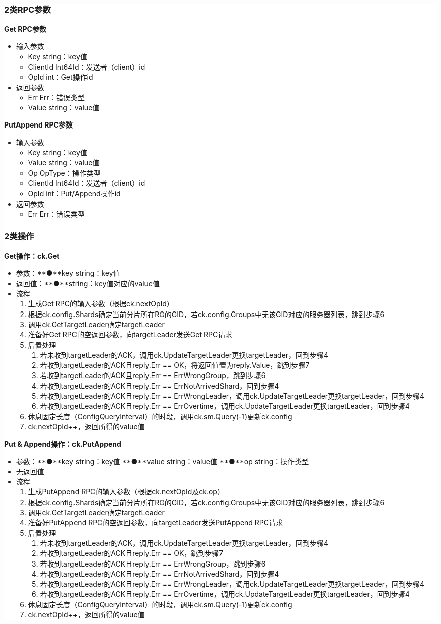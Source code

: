 ### 2类RPC参数

**Get RPC参数**

- 输入参数
    - Key string：key值
    - ClientId Int64Id：发送者（client）id
    - OpId int：Get操作id
- 返回参数
    - Err Err：错误类型
    - Value string：value值

**PutAppend RPC参数**

- 输入参数
    - Key string：key值
    - Value string：value值
    - Op OpType：操作类型
    - ClientId Int64Id：发送者（client）id
    - OpId int：Put/Append操作id
- 返回参数
    - Err Err：错误类型

### 2类操作

**Get操作：ck.Get**

- 参数：**●**key string：key值
- 返回值：**●**string：key值对应的value值
- 流程
    1. 生成Get RPC的输入参数（根据ck.nextOpId）
    2. 根据ck.config.Shards确定当前分片所在RG的GID，若ck.config.Groups中无该GID对应的服务器列表，跳到步骤6
    3. 调用ck.GetTargetLeader确定targetLeader
    4. 准备好Get RPC的空返回参数，向targetLeader发送Get RPC请求
    5. 后置处理
        1. 若未收到targetLeader的ACK，调用ck.UpdateTargetLeader更换targetLeader，回到步骤4
        2. 若收到targetLeader的ACK且reply.Err == OK，将返回值置为reply.Value，跳到步骤7
        3. 若收到targetLeader的ACK且reply.Err == ErrWrongGroup，跳到步骤6
        4. 若收到targetLeader的ACK且reply.Err == ErrNotArrivedShard，回到步骤4
        5. 若收到targetLeader的ACK且reply.Err == ErrWrongLeader，调用ck.UpdateTargetLeader更换targetLeader，回到步骤4
        6. 若收到targetLeader的ACK且reply.Err == ErrOvertime，调用ck.UpdateTargetLeader更换targetLeader，回到步骤4
    6. 休息固定长度（ConfigQueryInterval）的时段，调用ck.sm.Query(-1)更新ck.config
    7. ck.nextOpId++，返回所得的value值

**Put & Append操作：ck.PutAppend**

- 参数：**●**key string：key值 **●**value string：value值 **●**op string：操作类型
- 无返回值
- 流程
    1. 生成PutAppend RPC的输入参数（根据ck.nextOpId及ck.op）
    2. 根据ck.config.Shards确定当前分片所在RG的GID，若ck.config.Groups中无该GID对应的服务器列表，跳到步骤6
    3. 调用ck.GetTargetLeader确定targetLeader
    4. 准备好PutAppend RPC的空返回参数，向targetLeader发送PutAppend RPC请求
    5. 后置处理
        1. 若未收到targetLeader的ACK，调用ck.UpdateTargetLeader更换targetLeader，回到步骤4
        2. 若收到targetLeader的ACK且reply.Err == OK，跳到步骤7
        3. 若收到targetLeader的ACK且reply.Err == ErrWrongGroup，跳到步骤6
        4. 若收到targetLeader的ACK且reply.Err == ErrNotArrivedShard，回到步骤4
        5. 若收到targetLeader的ACK且reply.Err == ErrWrongLeader，调用ck.UpdateTargetLeader更换targetLeader，回到步骤4
        6. 若收到targetLeader的ACK且reply.Err == ErrOvertime，调用ck.UpdateTargetLeader更换targetLeader，回到步骤4
    6. 休息固定长度（ConfigQueryInterval）的时段，调用ck.sm.Query(-1)更新ck.config
    7. ck.nextOpId++，返回所得的value值
